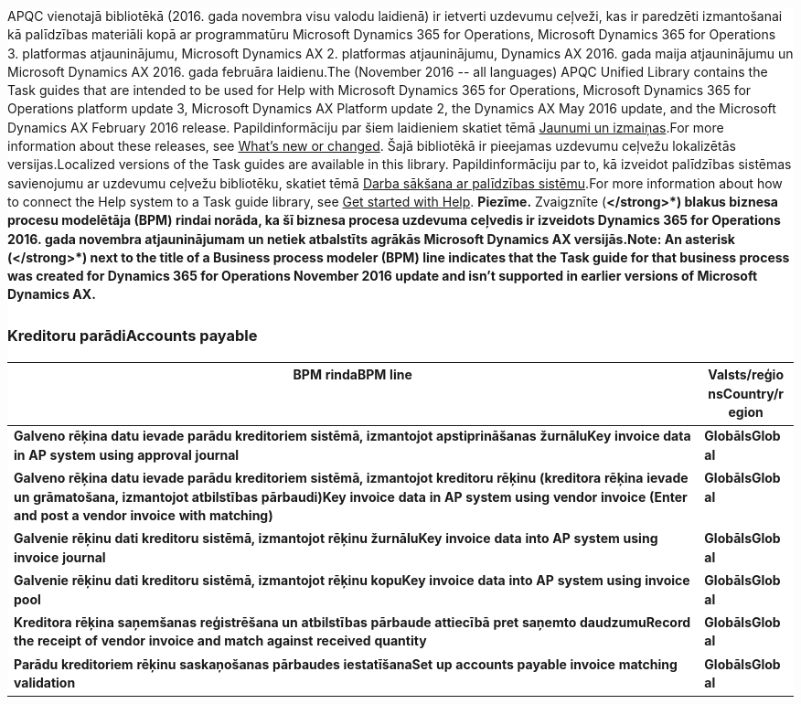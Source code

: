 <span data-ttu-id="a0dc6-107">APQC vienotajā bibliotēkā (2016. gada novembra visu valodu laidienā) ir ietverti uzdevumu ceļveži, kas ir paredzēti izmantošanai kā palīdzības materiāli kopā ar programmatūru Microsoft Dynamics 365 for Operations, Microsoft Dynamics 365 for Operations 3. platformas atjauninājumu, Microsoft Dynamics AX 2. platformas atjauninājumu, Dynamics AX 2016. gada maija atjauninājumu un Microsoft Dynamics AX 2016. gada februāra laidienu.</span><span class="sxs-lookup"><span data-stu-id="a0dc6-107">The (November 2016 -- all languages) APQC Unified Library contains the Task guides that are intended to be used for Help with Microsoft Dynamics 365 for Operations, Microsoft Dynamics 365 for Operations platform update 3, Microsoft Dynamics AX Platform update 2, the Dynamics AX May 2016 update, and the Microsoft Dynamics AX February 2016 release.</span></span> <span data-ttu-id="a0dc6-108">Papildinformāciju par šiem laidieniem skatiet tēmā [Jaunumi un izmaiņas](whats-new-changed.md).</span><span class="sxs-lookup"><span data-stu-id="a0dc6-108">For more information about these releases, see [What’s new or changed](whats-new-changed.md).</span></span> <span data-ttu-id="a0dc6-109">Šajā bibliotēkā ir pieejamas uzdevumu ceļvežu lokalizētās versijas.</span><span class="sxs-lookup"><span data-stu-id="a0dc6-109">Localized versions of the Task guides are available in this library.</span></span> <span data-ttu-id="a0dc6-110">Papildinformāciju par to, kā izveidot palīdzības sistēmas savienojumu ar uzdevumu ceļvežu bibliotēku, skatiet tēmā [Darba sākšana ar palīdzības sistēmu](help-overview.md).</span><span class="sxs-lookup"><span data-stu-id="a0dc6-110">For more information about how to connect the Help system to a Task guide library, see [Get started with Help](help-overview.md).</span></span> <span data-ttu-id="a0dc6-111"><strong>Piezīme.</strong> Zvaigznīte (<strong>\</strong>\*) blakus biznesa procesu modelētāja (BPM) rindai norāda, ka šī biznesa procesa uzdevuma ceļvedis ir izveidots Dynamics 365 for Operations 2016. gada novembra atjauninājumam un netiek atbalstīts agrākās Microsoft Dynamics AX versijās.</span><span class="sxs-lookup"><span data-stu-id="a0dc6-111"><strong>Note:</strong> An asterisk (<strong>\</strong>\*) next to the title of a Business process modeler (BPM) line indicates that the Task guide for that business process was created for Dynamics 365 for Operations November 2016 update and isn’t supported in earlier versions of Microsoft Dynamics AX.</span></span>

### <a name="accounts-payable"></a><span data-ttu-id="a0dc6-112">Kreditoru parādi</span><span class="sxs-lookup"><span data-stu-id="a0dc6-112">Accounts payable</span></span>

| <span data-ttu-id="a0dc6-113">BPM rinda</span><span class="sxs-lookup"><span data-stu-id="a0dc6-113">BPM line</span></span>                                                                                           | <span data-ttu-id="a0dc6-114">Valsts/reģions</span><span class="sxs-lookup"><span data-stu-id="a0dc6-114">Country/region</span></span> |
|----------------------------------------------------------------------------------------------------|----------------|
| <span data-ttu-id="a0dc6-115">Galveno rēķina datu ievade parādu kreditoriem sistēmā, izmantojot apstiprināšanas žurnālu</span><span class="sxs-lookup"><span data-stu-id="a0dc6-115">Key invoice data in AP system using approval journal</span></span>                                               | <span data-ttu-id="a0dc6-116">Globāls</span><span class="sxs-lookup"><span data-stu-id="a0dc6-116">Global</span></span>         |
| <span data-ttu-id="a0dc6-117">Galveno rēķina datu ievade parādu kreditoriem sistēmā, izmantojot kreditoru rēķinu (kreditora rēķina ievade un grāmatošana, izmantojot atbilstības pārbaudi)</span><span class="sxs-lookup"><span data-stu-id="a0dc6-117">Key invoice data in AP system using vendor invoice (Enter and post a vendor invoice with matching)</span></span> | <span data-ttu-id="a0dc6-118">Globāls</span><span class="sxs-lookup"><span data-stu-id="a0dc6-118">Global</span></span>         |
| <span data-ttu-id="a0dc6-119">Galvenie rēķinu dati kreditoru sistēmā, izmantojot rēķinu žurnālu</span><span class="sxs-lookup"><span data-stu-id="a0dc6-119">Key invoice data into AP system using invoice journal</span></span>                                              | <span data-ttu-id="a0dc6-120">Globāls</span><span class="sxs-lookup"><span data-stu-id="a0dc6-120">Global</span></span>         |
| <span data-ttu-id="a0dc6-121">Galvenie rēķinu dati kreditoru sistēmā, izmantojot rēķinu kopu</span><span class="sxs-lookup"><span data-stu-id="a0dc6-121">Key invoice data into AP system using invoice pool</span></span>                                                 | <span data-ttu-id="a0dc6-122">Globāls</span><span class="sxs-lookup"><span data-stu-id="a0dc6-122">Global</span></span>         |
| <span data-ttu-id="a0dc6-123">Kreditora rēķina saņemšanas reģistrēšana un atbilstības pārbaude attiecībā pret saņemto daudzumu</span><span class="sxs-lookup"><span data-stu-id="a0dc6-123">Record the receipt of vendor invoice and match against received quantity</span></span>                           | <span data-ttu-id="a0dc6-124">Globāls</span><span class="sxs-lookup"><span data-stu-id="a0dc6-124">Global</span></span>         |
| <span data-ttu-id="a0dc6-125">Parādu kreditoriem rēķinu saskaņošanas pārbaudes iestatīšana</span><span class="sxs-lookup"><span data-stu-id="a0dc6-125">Set up accounts payable invoice matching validation</span></span>                                                | <span data-ttu-id="a0dc6-126">Globāls</span><span class="sxs-lookup"><span data-stu-id="a0dc6-126">Global</span></span>         |
